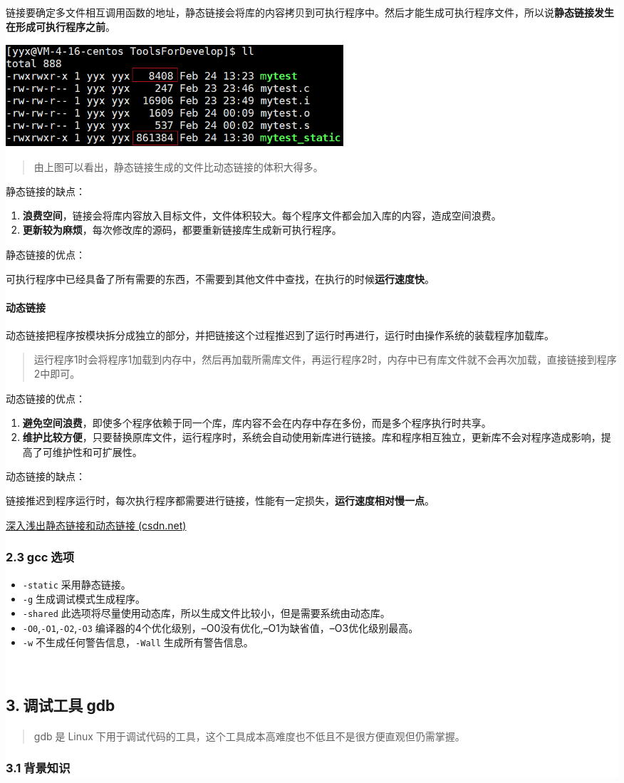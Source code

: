 链接要确定多文件相互调用函数的地址，静态链接会将库的内容拷贝到可执行程序中。然后才能生成可执行程序文件，所以说**静态链接发生在形成可执行程序之前**。

<img src="./03-开发工具.assets/动静态链接形成文件体积比较示例图示.png" style="zoom: 67%;" />

> 由上图可以看出，静态链接生成的文件比动态链接的体积大得多。

静态链接的缺点：

1. **浪费空间**，链接会将库内容放入目标文件，文件体积较大。每个程序文件都会加入库的内容，造成空间浪费。
2. **更新较为麻烦**，每次修改库的源码，都要重新链接库生成新可执行程序。

静态链接的优点：

可执行程序中已经具备了所有需要的东西，不需要到其他文件中查找，在执行的时候**运行速度快**。

#### 动态链接

动态链接把程序按模块拆分成独立的部分，并把链接这个过程推迟到了运行时再进行，运行时由操作系统的装载程序加载库。

> 运行程序1时会将程序1加载到内存中，然后再加载所需库文件，再运行程序2时，内存中已有库文件就不会再次加载，直接链接到程序2中即可。

动态链接的优点：

1. **避免空间浪费**，即使多个程序依赖于同一个库，库内容不会在内存中存在多份，而是多个程序执行时共享。
2. **维护比较方便**，只要替换原库文件，运行程序时，系统会自动使用新库进行链接。库和程序相互独立，更新库不会对程序造成影响，提高了可维护性和可扩展性。

动态链接的缺点：

链接推迟到程序运行时，每次执行程序都需要进行链接，性能有一定损失，**运行速度相对慢一点**。

[深入浅出静态链接和动态链接 (csdn.net)](https://blog.csdn.net/kang___xi/article/details/80210717)

### 2.3 gcc 选项

- `-static` 采用静态链接。
- `-g` 生成调试模式生成程序。
- `-shared` 此选项将尽量使用动态库，所以生成文件比较小，但是需要系统由动态库。
- `-O0`,`-O1`,`-O2`,`-O3` 编译器的4个优化级别，–O0没有优化,–O1为缺省值，–O3优化级别最高。
- `-w` 不生成任何警告信息，`-Wall` 生成所有警告信息。

&nbsp;

## 3. 调试工具 gdb

> gdb 是 Linux 下用于调试代码的工具，这个工具成本高难度也不低且不是很方便直观但仍需掌握。

### 3.1 背景知识
